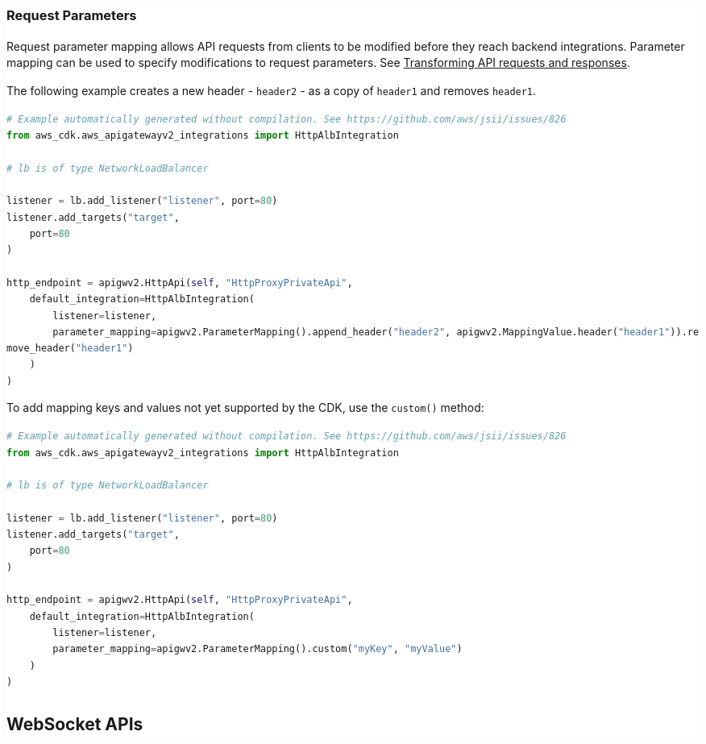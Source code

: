 ### Request Parameters

Request parameter mapping allows API requests from clients to be modified before they reach backend integrations.
Parameter mapping can be used to specify modifications to request parameters. See [Transforming API requests and
responses](https://docs.aws.amazon.com/apigateway/latest/developerguide/http-api-parameter-mapping.html).

The following example creates a new header - `header2` - as a copy of `header1` and removes `header1`.

```python
# Example automatically generated without compilation. See https://github.com/aws/jsii/issues/826
from aws_cdk.aws_apigatewayv2_integrations import HttpAlbIntegration

# lb is of type NetworkLoadBalancer

listener = lb.add_listener("listener", port=80)
listener.add_targets("target",
    port=80
)

http_endpoint = apigwv2.HttpApi(self, "HttpProxyPrivateApi",
    default_integration=HttpAlbIntegration(
        listener=listener,
        parameter_mapping=apigwv2.ParameterMapping().append_header("header2", apigwv2.MappingValue.header("header1")).remove_header("header1")
    )
)
```

To add mapping keys and values not yet supported by the CDK, use the `custom()` method:

```python
# Example automatically generated without compilation. See https://github.com/aws/jsii/issues/826
from aws_cdk.aws_apigatewayv2_integrations import HttpAlbIntegration

# lb is of type NetworkLoadBalancer

listener = lb.add_listener("listener", port=80)
listener.add_targets("target",
    port=80
)

http_endpoint = apigwv2.HttpApi(self, "HttpProxyPrivateApi",
    default_integration=HttpAlbIntegration(
        listener=listener,
        parameter_mapping=apigwv2.ParameterMapping().custom("myKey", "myValue")
    )
)
```

## WebSocket APIs
